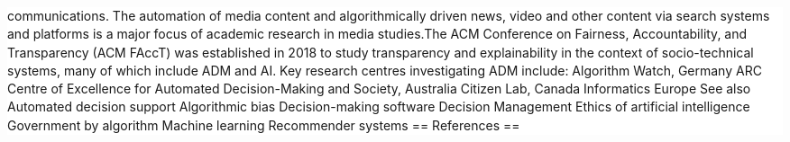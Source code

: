 communications. The automation of media content and algorithmically
driven news, video and other content via search systems and platforms is
a major focus of academic research in media studies.The ACM Conference
on Fairness, Accountability, and Transparency (ACM FAccT) was
established in 2018 to study transparency and explainability in the
context of socio-technical systems, many of which include ADM and AI.
Key research centres investigating ADM include: Algorithm Watch, Germany
ARC Centre of Excellence for Automated Decision-Making and Society,
Australia Citizen Lab, Canada Informatics Europe See also Automated
decision support Algorithmic bias Decision-making software Decision
Management Ethics of artificial intelligence Government by algorithm
Machine learning Recommender systems == References ==
